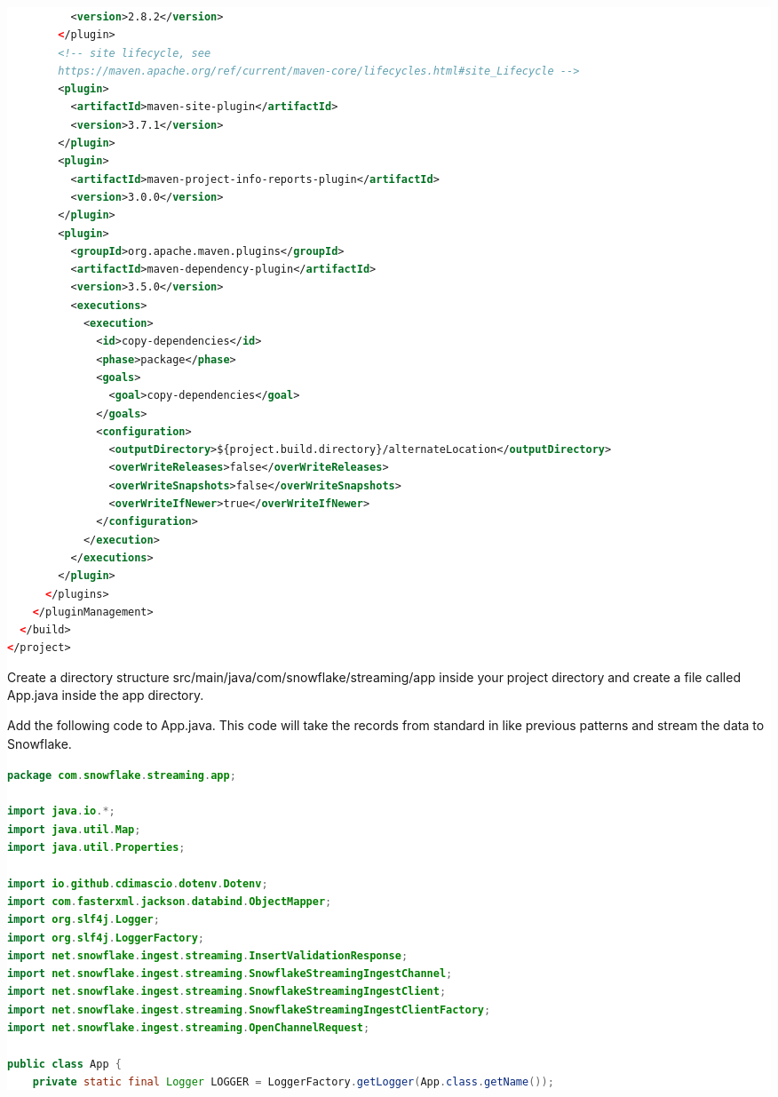 ```xml
          <version>2.8.2</version>
        </plugin>
        <!-- site lifecycle, see
        https://maven.apache.org/ref/current/maven-core/lifecycles.html#site_Lifecycle -->
        <plugin>
          <artifactId>maven-site-plugin</artifactId>
          <version>3.7.1</version>
        </plugin>
        <plugin>
          <artifactId>maven-project-info-reports-plugin</artifactId>
          <version>3.0.0</version>
        </plugin>
        <plugin>
          <groupId>org.apache.maven.plugins</groupId>
          <artifactId>maven-dependency-plugin</artifactId>
          <version>3.5.0</version>
          <executions>
            <execution>
              <id>copy-dependencies</id>
              <phase>package</phase>
              <goals>
                <goal>copy-dependencies</goal>
              </goals>
              <configuration>
                <outputDirectory>${project.build.directory}/alternateLocation</outputDirectory>
                <overWriteReleases>false</overWriteReleases>
                <overWriteSnapshots>false</overWriteSnapshots>
                <overWriteIfNewer>true</overWriteIfNewer>
              </configuration>
            </execution>
          </executions>
        </plugin>
      </plugins>
    </pluginManagement>
  </build>
</project>
```

Create a directory structure src/main/java/com/snowflake/streaming/app inside your project directory and create a file called App.java inside the app directory.

Add the following code to App.java. This code will take the records from standard in like previous patterns and stream the data to Snowflake.

```java
package com.snowflake.streaming.app;

import java.io.*;
import java.util.Map;
import java.util.Properties;

import io.github.cdimascio.dotenv.Dotenv;
import com.fasterxml.jackson.databind.ObjectMapper;
import org.slf4j.Logger;
import org.slf4j.LoggerFactory;
import net.snowflake.ingest.streaming.InsertValidationResponse;
import net.snowflake.ingest.streaming.SnowflakeStreamingIngestChannel;
import net.snowflake.ingest.streaming.SnowflakeStreamingIngestClient;
import net.snowflake.ingest.streaming.SnowflakeStreamingIngestClientFactory;
import net.snowflake.ingest.streaming.OpenChannelRequest;

public class App {
    private static final Logger LOGGER = LoggerFactory.getLogger(App.class.getName());

```